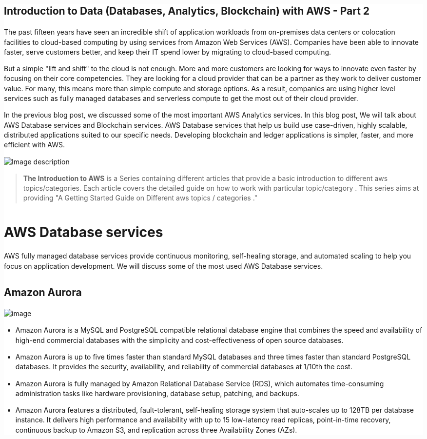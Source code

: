 ## Introduction to Data (Databases, Analytics, Blockchain) with AWS - Part 2

The past fifteen years have seen an incredible shift of application workloads from on-premises data centers or colocation facilities to cloud-based computing by using services from Amazon Web Services (AWS). Companies have been able to innovate faster, serve customers better, and keep their IT spend lower by migrating to cloud-based computing.

But a simple "lift and shift" to the cloud is not enough. More and more customers are looking for ways to innovate even faster by focusing on their core competencies. They are looking for a cloud provider that can be a partner as they work to deliver customer value. For many, this means more than simple compute and storage options. As a result, companies are using higher level services such as fully managed databases and serverless compute to get the most out of their cloud provider. 

In the previous blog post, we discussed some of the most important AWS Analytics services. In this blog post, We will talk about AWS Database services and Blockchain services. AWS Database services that help us build use case-driven, highly scalable, distributed applications suited to our specific needs. Developing blockchain and ledger applications is simpler, faster, and more efficient with AWS. 

![Image description](https://cdn.hashnode.com/res/hashnode/image/upload/v1637556931083/ryTkNf3uE.png)

> **The Introduction to AWS** is a Series containing different articles that provide a basic introduction to different aws topics/categories. Each article covers the detailed guide on how to work with particular topic/category . This series aims at providing "A Getting Started Guide on Different aws topics / categories ."

# AWS Database services

AWS fully managed database services provide continuous monitoring, self-healing storage, and automated scaling to help you focus on application development. We will discuss some of the most used AWS Database services.


## Amazon Aurora

![image](https://cdn.hashnode.com/res/hashnode/image/upload/v1637556932919/zDnf5qhYm.png)
 
* Amazon Aurora is a MySQL and PostgreSQL compatible relational database engine that combines the speed and availability of high-end commercial databases with the simplicity and cost-eﬀectiveness of open source databases.

* Amazon Aurora is up to five times faster than standard MySQL databases and three times faster than standard PostgreSQL databases. It provides the security, availability, and reliability of commercial databases at 1/10th the cost. 

* Amazon Aurora is fully managed by Amazon Relational Database Service (RDS), which automates time-consuming administration tasks like hardware provisioning, database setup, patching, and backups.

* Amazon Aurora features a distributed, fault-tolerant, self-healing storage system that auto-scales up to 128TB per database instance. It delivers high performance and availability with up to 15 low-latency read replicas, point-in-time recovery, continuous backup to Amazon S3, and replication across three Availability Zones (AZs).
